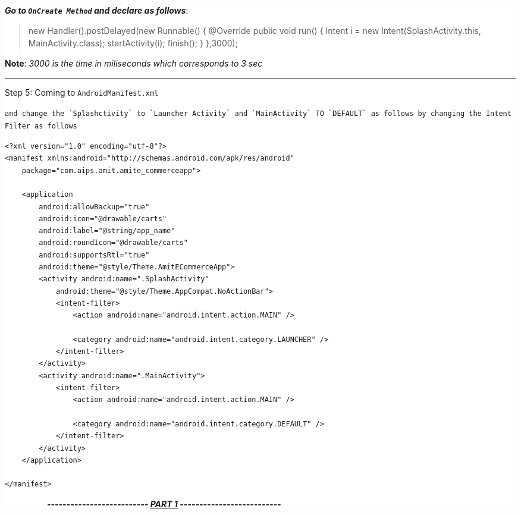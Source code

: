 ***Go to `OnCreate Method` and declare as follows***:

>new Handler().postDelayed(new Runnable() {
>@Override
>            public void run() {
>                Intent i = new Intent(SplashActivity.this, MainActivity.class);
>                startActivity(i);
>                finish();
>            }
>        },3000);

**Note**: _3000 is the time in miliseconds which corresponds to 3 sec_

***

Step 5: Coming to `AndroidManifest.xml`

    and change the `Splashctivity` to `Launcher Activity` and `MainActivity` TO `DEFAULT` as follows by changing the Intent Filter as follows
```
<?xml version="1.0" encoding="utf-8"?>
<manifest xmlns:android="http://schemas.android.com/apk/res/android"
    package="com.aips.amit.amite_commerceapp">

    <application
        android:allowBackup="true"
        android:icon="@drawable/carts"
        android:label="@string/app_name"
        android:roundIcon="@drawable/carts"
        android:supportsRtl="true"
        android:theme="@style/Theme.AmitECommerceApp">
        <activity android:name=".SplashActivity"
            android:theme="@style/Theme.AppCompat.NoActionBar">
            <intent-filter>
                <action android:name="android.intent.action.MAIN" />

                <category android:name="android.intent.category.LAUNCHER" />
            </intent-filter>
        </activity>
        <activity android:name=".MainActivity">
            <intent-filter>
                <action android:name="android.intent.action.MAIN" />

                <category android:name="android.intent.category.DEFAULT" />
            </intent-filter>
        </activity>
    </application>

</manifest>
```

‎‎‎  ‎ ‎‎   ‎ ‎  ‎‎‎‎‎‎‎  ‎ ‎‎‎  ‎ ‎‎   ‎ ‎  ‎ ‎‎‎  ‎ ‎‎   ‎ ‎ ***-------------------------- <ins>PART  1</ins> --------------------------***
